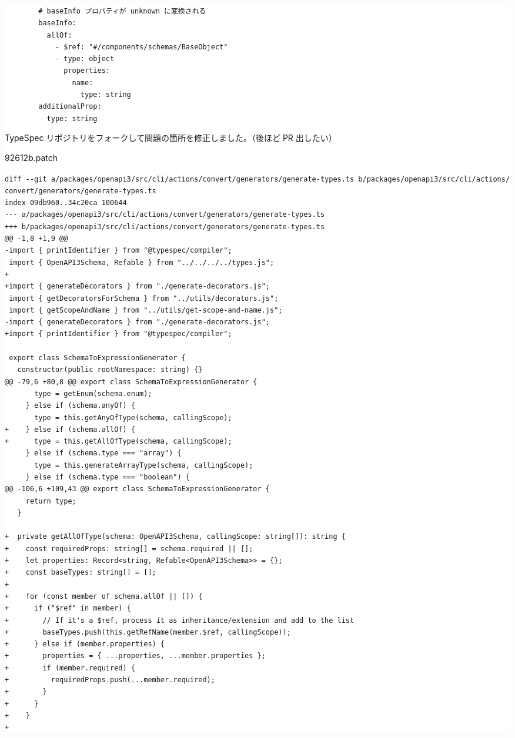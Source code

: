 ```
        # baseInfo プロパティが unknown に変換される
        baseInfo:
          allOf:
            - $ref: "#/components/schemas/BaseObject"
            - type: object
              properties:
                name:
                  type: string
        additionalProp:
          type: string
```

TypeSpec リポジトリをフォークして問題の箇所を修正しました。（後ほど PR 出したい）

92612b.patch

```
diff --git a/packages/openapi3/src/cli/actions/convert/generators/generate-types.ts b/packages/openapi3/src/cli/actions/convert/generators/generate-types.ts
index 09db960..34c20ca 100644
--- a/packages/openapi3/src/cli/actions/convert/generators/generate-types.ts
+++ b/packages/openapi3/src/cli/actions/convert/generators/generate-types.ts
@@ -1,8 +1,9 @@
-import { printIdentifier } from "@typespec/compiler";
 import { OpenAPI3Schema, Refable } from "../../../../types.js";
+
+import { generateDecorators } from "./generate-decorators.js";
 import { getDecoratorsForSchema } from "../utils/decorators.js";
 import { getScopeAndName } from "../utils/get-scope-and-name.js";
-import { generateDecorators } from "./generate-decorators.js";
+import { printIdentifier } from "@typespec/compiler";

 export class SchemaToExpressionGenerator {
   constructor(public rootNamespace: string) {}
@@ -79,6 +80,8 @@ export class SchemaToExpressionGenerator {
       type = getEnum(schema.enum);
     } else if (schema.anyOf) {
       type = this.getAnyOfType(schema, callingScope);
+    } else if (schema.allOf) {
+      type = this.getAllOfType(schema, callingScope);
     } else if (schema.type === "array") {
       type = this.generateArrayType(schema, callingScope);
     } else if (schema.type === "boolean") {
@@ -106,6 +109,43 @@ export class SchemaToExpressionGenerator {
     return type;
   }

+  private getAllOfType(schema: OpenAPI3Schema, callingScope: string[]): string {
+    const requiredProps: string[] = schema.required || [];
+    let properties: Record<string, Refable<OpenAPI3Schema>> = {};
+    const baseTypes: string[] = [];
+
+    for (const member of schema.allOf || []) {
+      if ("$ref" in member) {
+        // If it's a $ref, process it as inheritance/extension and add to the list
+        baseTypes.push(this.getRefName(member.$ref, callingScope));
+      } else if (member.properties) {
+        properties = { ...properties, ...member.properties };
+        if (member.required) {
+          requiredProps.push(...member.required);
+        }
+      }
+    }
+
```